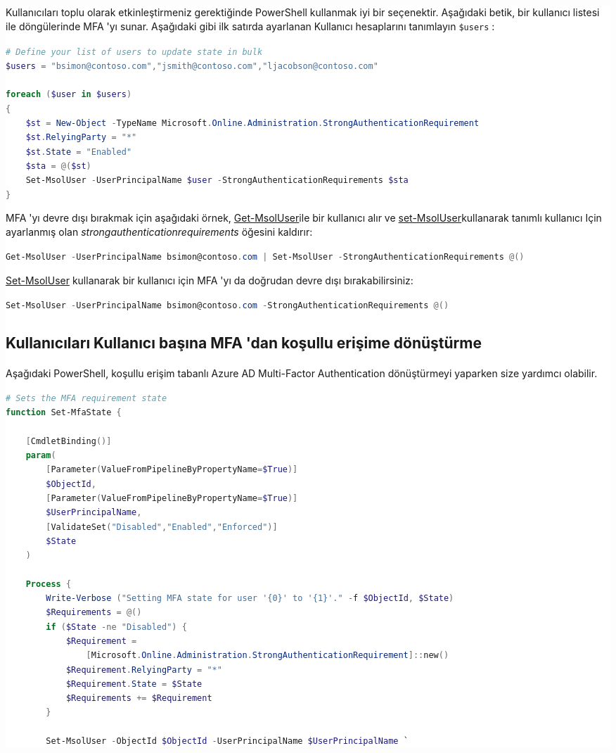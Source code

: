 Kullanıcıları toplu olarak etkinleştirmeniz gerektiğinde PowerShell kullanmak iyi bir seçenektir. Aşağıdaki betik, bir kullanıcı listesi ile döngülerinde MFA 'yı sunar. Aşağıdaki gibi ilk satırda ayarlanan Kullanıcı hesaplarını tanımlayın `$users` :

   ```PowerShell
   # Define your list of users to update state in bulk
   $users = "bsimon@contoso.com","jsmith@contoso.com","ljacobson@contoso.com"

   foreach ($user in $users)
   {
       $st = New-Object -TypeName Microsoft.Online.Administration.StrongAuthenticationRequirement
       $st.RelyingParty = "*"
       $st.State = "Enabled"
       $sta = @($st)
       Set-MsolUser -UserPrincipalName $user -StrongAuthenticationRequirements $sta
   }
   ```

MFA 'yı devre dışı bırakmak için aşağıdaki örnek, [Get-MsolUser](/powershell/module/msonline/get-msoluser)ile bir kullanıcı alır ve [set-MsolUser](/powershell/module/msonline/set-msoluser)kullanarak tanımlı kullanıcı Için ayarlanmış olan *strongauthenticationrequirements* öğesini kaldırır:

```PowerShell
Get-MsolUser -UserPrincipalName bsimon@contoso.com | Set-MsolUser -StrongAuthenticationRequirements @()
```

[Set-MsolUser](/powershell/module/msonline/set-msoluser) kullanarak bir kullanıcı için MFA 'yı da doğrudan devre dışı bırakabilirsiniz:

```PowerShell
Set-MsolUser -UserPrincipalName bsimon@contoso.com -StrongAuthenticationRequirements @()
```

## <a name="convert-users-from-per-user-mfa-to-conditional-access"></a>Kullanıcıları Kullanıcı başına MFA 'dan koşullu erişime dönüştürme

Aşağıdaki PowerShell, koşullu erişim tabanlı Azure AD Multi-Factor Authentication dönüştürmeyi yaparken size yardımcı olabilir.

```PowerShell
# Sets the MFA requirement state
function Set-MfaState {

    [CmdletBinding()]
    param(
        [Parameter(ValueFromPipelineByPropertyName=$True)]
        $ObjectId,
        [Parameter(ValueFromPipelineByPropertyName=$True)]
        $UserPrincipalName,
        [ValidateSet("Disabled","Enabled","Enforced")]
        $State
    )

    Process {
        Write-Verbose ("Setting MFA state for user '{0}' to '{1}'." -f $ObjectId, $State)
        $Requirements = @()
        if ($State -ne "Disabled") {
            $Requirement =
                [Microsoft.Online.Administration.StrongAuthenticationRequirement]::new()
            $Requirement.RelyingParty = "*"
            $Requirement.State = $State
            $Requirements += $Requirement
        }

        Set-MsolUser -ObjectId $ObjectId -UserPrincipalName $UserPrincipalName `
```